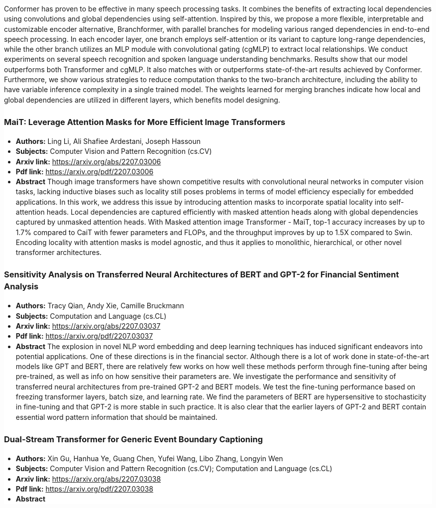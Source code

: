  Conformer has proven to be effective in many speech processing tasks. It combines the benefits of extracting local dependencies using convolutions and global dependencies using self-attention. Inspired by this, we propose a more flexible, interpretable and customizable encoder alternative, Branchformer, with parallel branches for modeling various ranged dependencies in end-to-end speech processing. In each encoder layer, one branch employs self-attention or its variant to capture long-range dependencies, while the other branch utilizes an MLP module with convolutional gating (cgMLP) to extract local relationships. We conduct experiments on several speech recognition and spoken language understanding benchmarks. Results show that our model outperforms both Transformer and cgMLP. It also matches with or outperforms state-of-the-art results achieved by Conformer. Furthermore, we show various strategies to reduce computation thanks to the two-branch architecture, including the ability to have variable inference complexity in a single trained model. The weights learned for merging branches indicate how local and global dependencies are utilized in different layers, which benefits model designing.
### MaiT: Leverage Attention Masks for More Efficient Image Transformers
 - **Authors:** Ling Li, Ali Shafiee Ardestani, Joseph Hassoun
 - **Subjects:** Computer Vision and Pattern Recognition (cs.CV)
 - **Arxiv link:** https://arxiv.org/abs/2207.03006
 - **Pdf link:** https://arxiv.org/pdf/2207.03006
 - **Abstract**
 Though image transformers have shown competitive results with convolutional neural networks in computer vision tasks, lacking inductive biases such as locality still poses problems in terms of model efficiency especially for embedded applications. In this work, we address this issue by introducing attention masks to incorporate spatial locality into self-attention heads. Local dependencies are captured efficiently with masked attention heads along with global dependencies captured by unmasked attention heads. With Masked attention image Transformer - MaiT, top-1 accuracy increases by up to 1.7% compared to CaiT with fewer parameters and FLOPs, and the throughput improves by up to 1.5X compared to Swin. Encoding locality with attention masks is model agnostic, and thus it applies to monolithic, hierarchical, or other novel transformer architectures.
### Sensitivity Analysis on Transferred Neural Architectures of BERT and  GPT-2 for Financial Sentiment Analysis
 - **Authors:** Tracy Qian, Andy Xie, Camille Bruckmann
 - **Subjects:** Computation and Language (cs.CL)
 - **Arxiv link:** https://arxiv.org/abs/2207.03037
 - **Pdf link:** https://arxiv.org/pdf/2207.03037
 - **Abstract**
 The explosion in novel NLP word embedding and deep learning techniques has induced significant endeavors into potential applications. One of these directions is in the financial sector. Although there is a lot of work done in state-of-the-art models like GPT and BERT, there are relatively few works on how well these methods perform through fine-tuning after being pre-trained, as well as info on how sensitive their parameters are. We investigate the performance and sensitivity of transferred neural architectures from pre-trained GPT-2 and BERT models. We test the fine-tuning performance based on freezing transformer layers, batch size, and learning rate. We find the parameters of BERT are hypersensitive to stochasticity in fine-tuning and that GPT-2 is more stable in such practice. It is also clear that the earlier layers of GPT-2 and BERT contain essential word pattern information that should be maintained.
### Dual-Stream Transformer for Generic Event Boundary Captioning
 - **Authors:** Xin Gu, Hanhua Ye, Guang Chen, Yufei Wang, Libo Zhang, Longyin Wen
 - **Subjects:** Computer Vision and Pattern Recognition (cs.CV); Computation and Language (cs.CL)
 - **Arxiv link:** https://arxiv.org/abs/2207.03038
 - **Pdf link:** https://arxiv.org/pdf/2207.03038
 - **Abstract**